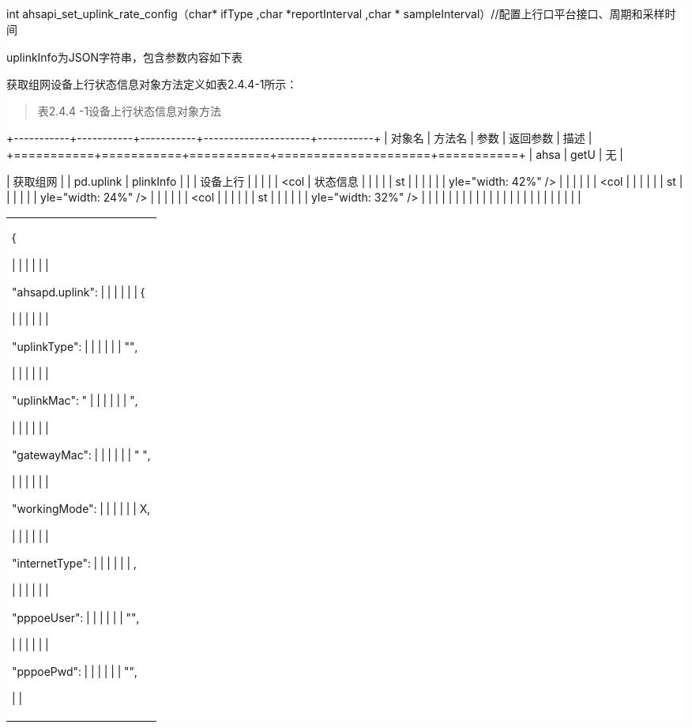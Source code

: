 int ahsapi_set_uplink_rate_config（char\* ifType ,char \*reportInterval
,char \* sampleInterval）//配置上行口平台接口、周期和采样时间

uplinkInfo为JSON字符串，包含参数内容如下表

获取组网设备上行状态信息对象方法定义如表2.4.4-1所示：

> 表2.4.4 -1设备上行状态信息对象方法

+-----------+-----------+-----------+---------------------+-----------+
| 对象名    | 方法名    | 参数      | 返回参数            | 描述      |
+===========+===========+===========+=====================+===========+
| ahsa      | getU      | 无        | <table>             | 获取组网  |
| pd.uplink | plinkInfo |           | <colgroup>          | 设备上行  |
|           |           |           | <col                | 状态信息  |
|           |           |           | st                  |           |
|           |           |           | yle="width: 42%" /> |           |
|           |           |           | <col                |           |
|           |           |           | st                  |           |
|           |           |           | yle="width: 24%" /> |           |
|           |           |           | <col                |           |
|           |           |           | st                  |           |
|           |           |           | yle="width: 32%" /> |           |
|           |           |           | </colgroup>         |           |
|           |           |           | <tbody>             |           |
|           |           |           | <tr class="odd">    |           |
|           |           |           | <td><p>{</p>        |           |
|           |           |           | <p>"ahsapd.uplink": |           |
|           |           |           | {</p>               |           |
|           |           |           | <p>"uplinkType":    |           |
|           |           |           | "",</p>             |           |
|           |           |           | <p>"uplinkMac": "   |           |
|           |           |           | ",</p>              |           |
|           |           |           | <p>"gatewayMac":    |           |
|           |           |           | " ",</p>            |           |
|           |           |           | <p>"workingMode":   |           |
|           |           |           | X,</p>              |           |
|           |           |           | <p>"internetType":  |           |
|           |           |           | ,</p>               |           |
|           |           |           | <p>"pppoeUser":     |           |
|           |           |           | "",</p>             |           |
|           |           |           | <p>"pppoePwd":      |           |
|           |           |           | "",</p>             |           |